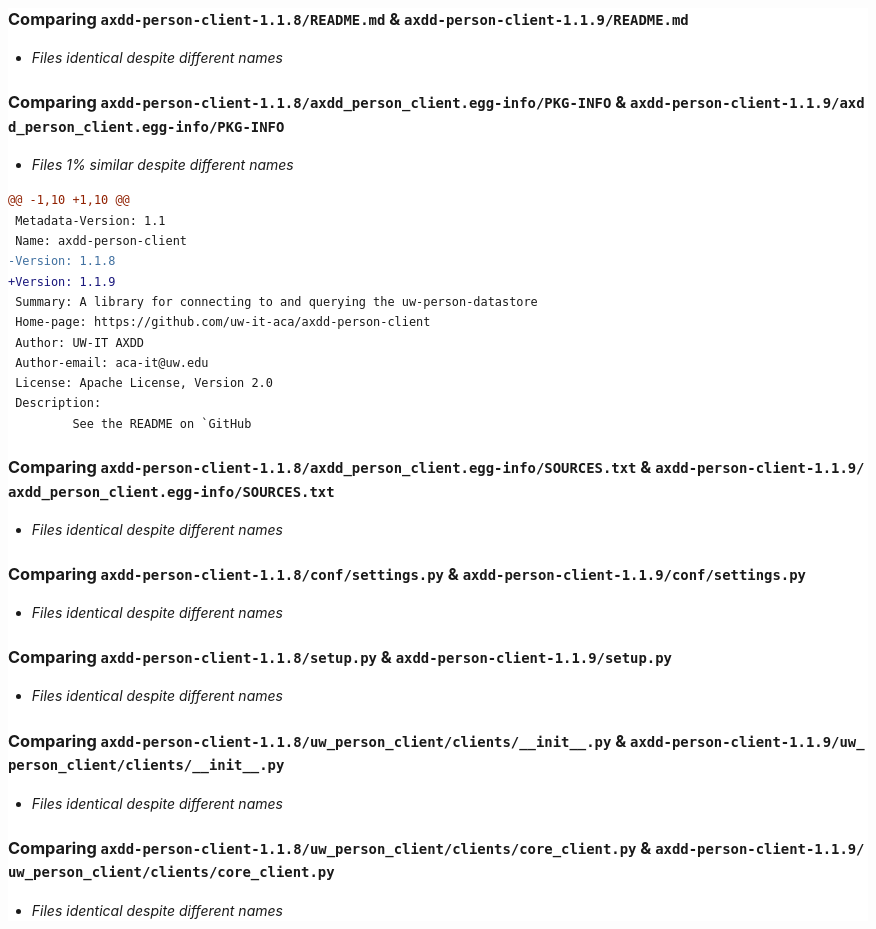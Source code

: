 ### Comparing `axdd-person-client-1.1.8/README.md` & `axdd-person-client-1.1.9/README.md`

 * *Files identical despite different names*

### Comparing `axdd-person-client-1.1.8/axdd_person_client.egg-info/PKG-INFO` & `axdd-person-client-1.1.9/axdd_person_client.egg-info/PKG-INFO`

 * *Files 1% similar despite different names*

```diff
@@ -1,10 +1,10 @@
 Metadata-Version: 1.1
 Name: axdd-person-client
-Version: 1.1.8
+Version: 1.1.9
 Summary: A library for connecting to and querying the uw-person-datastore
 Home-page: https://github.com/uw-it-aca/axdd-person-client
 Author: UW-IT AXDD
 Author-email: aca-it@uw.edu
 License: Apache License, Version 2.0
 Description: 
         See the README on `GitHub
```

### Comparing `axdd-person-client-1.1.8/axdd_person_client.egg-info/SOURCES.txt` & `axdd-person-client-1.1.9/axdd_person_client.egg-info/SOURCES.txt`

 * *Files identical despite different names*

### Comparing `axdd-person-client-1.1.8/conf/settings.py` & `axdd-person-client-1.1.9/conf/settings.py`

 * *Files identical despite different names*

### Comparing `axdd-person-client-1.1.8/setup.py` & `axdd-person-client-1.1.9/setup.py`

 * *Files identical despite different names*

### Comparing `axdd-person-client-1.1.8/uw_person_client/clients/__init__.py` & `axdd-person-client-1.1.9/uw_person_client/clients/__init__.py`

 * *Files identical despite different names*

### Comparing `axdd-person-client-1.1.8/uw_person_client/clients/core_client.py` & `axdd-person-client-1.1.9/uw_person_client/clients/core_client.py`

 * *Files identical despite different names*
